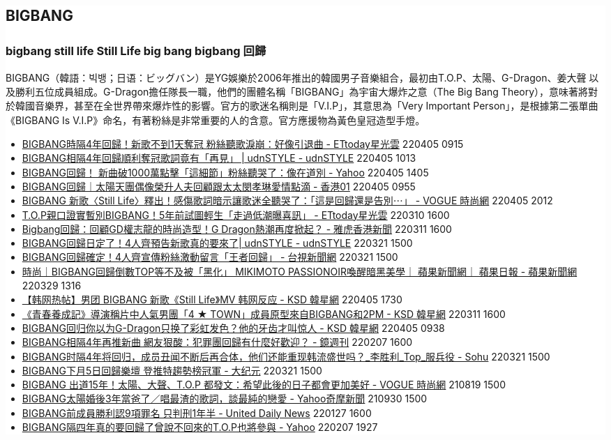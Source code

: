 
## BIGBANG

### bigbang still life Still Life big bang bigbang 回歸

BIGBANG（韓語：빅뱅；日语：ビッグバン）是YG娛樂於2006年推出的韓國男子音樂組合，最初由T.O.P、太陽、G-Dragon、姜大聲 以及勝利五位成員組成。G-Dragon擔任隊長一職，他們的團體名稱「BIGBANG」為宇宙大爆炸之意（The Big Bang Theory），意味著將對於韓國音樂界，甚至在全世界帶來爆炸性的影響。官方的歌迷名稱則是「V.I.P」，其意思為「Very Important Person」，是根據第二張單曲《BIGBANG Is V.I.P》命名，有著粉絲是非常重要的人的含意。官方應援物為黃色皇冠造型手燈。
- [BIGBANG時隔4年回歸！新歌不到1天奪冠 粉絲聽歌淚崩：好像引退曲 - ETtoday星光雲](https://star.ettoday.net/news/2222834 "BIGBANG時隔4年回歸！新歌不到1天奪冠 粉絲聽歌淚崩：好像引退曲 - ETtoday星光雲") 220405 0915
- [BIGBANG相隔4年回歸順利奪冠歌詞竟有「再見」 | udnSTYLE - udnSTYLE](https://style.udn.com/style/story/8065/6215645 "BIGBANG相隔4年回歸順利奪冠歌詞竟有「再見」 | udnSTYLE - udnSTYLE") 220405 1013
- [BIGBANG回歸！ 新曲破1000萬點擊「這細節」粉絲聽哭了：像在道別 - Yahoo](https://tw.tv.yahoo.com/news-video/bigbang%E5%9B%9E%E6%AD%B8-%E6%96%B0%E6%9B%B2%E7%A0%B41000%E8%90%AC%E9%BB%9E%E6%93%8A-%E9%80%99%E7%B4%B0%E7%AF%80-%E7%B2%89%E7%B5%B2%E8%81%BD%E5%93%AD%E4%BA%86-%E5%83%8F%E5%9C%A8%E9%81%93%E5%88%A5-054345878.html "BIGBANG回歸！ 新曲破1000萬點擊「這細節」粉絲聽哭了：像在道別 - Yahoo") 220405 1405
- [BIGBANG回歸｜太陽天團偶像榮升人夫回顧跟太太閔孝琳愛情點滴 - 香港01](https://www.hk01.com/%E7%9F%A5%E6%80%A7%E5%A5%B3%E7%94%9F/755092/bigbang%E5%9B%9E%E6%AD%B8-%E5%A4%AA%E9%99%BD%E5%A4%A9%E5%9C%98%E5%81%B6%E5%83%8F%E6%A6%AE%E5%8D%87%E4%BA%BA%E5%A4%AB-%E5%9B%9E%E9%A1%A7%E8%B7%9F%E5%A4%AA%E5%A4%AA%E9%96%94%E5%AD%9D%E7%90%B3%E6%84%9B%E6%83%85%E9%BB%9E%E6%BB%B4 "BIGBANG回歸｜太陽天團偶像榮升人夫回顧跟太太閔孝琳愛情點滴 - 香港01") 220405 0955
- [BIGBANG 新歌〈Still Life〉釋出！感傷歌詞暗示讓歌迷全聽哭了：「這是回歸還是告別⋯」 - VOGUE 時尚網](https://www.vogue.com.tw/entertainment/article/bigbang-announces-comeback-date "BIGBANG 新歌〈Still Life〉釋出！感傷歌詞暗示讓歌迷全聽哭了：「這是回歸還是告別⋯」 - VOGUE 時尚網") 220405 2012
- [T.O.P親口證實暫別BIGBANG！5年前試圖輕生「走過低潮曝喜訊」 - ETtoday星光雲](https://star.ettoday.net/news/2205363 "T.O.P親口證實暫別BIGBANG！5年前試圖輕生「走過低潮曝喜訊」 - ETtoday星光雲") 220310 1600
- [Bigbang回歸：回顧GD權志龍的時尚造型！G Dragon熱潮再度掀起？ - 雅虎香港新聞](https://hk.news.yahoo.com/bigbang%E5%9B%9E%E6%AD%B8-%E5%9B%9E%E9%A1%A7gd%E6%AC%8A%E5%BF%97%E9%BE%8D%E7%9A%84%E6%99%82%E5%B0%9A%E9%80%A0%E5%9E%8B-g-dragon%E7%86%B1%E6%BD%AE%E5%86%8D%E5%BA%A6%E6%8E%80%E8%B5%B7-032113116.html "Bigbang回歸：回顧GD權志龍的時尚造型！G Dragon熱潮再度掀起？ - 雅虎香港新聞") 220311 1600
- [BIGBANG回歸日定了！4人齊預告新歌真的要來了| udnSTYLE - udnSTYLE](https://style.udn.com/style/story/8065/6181171 "BIGBANG回歸日定了！4人齊預告新歌真的要來了| udnSTYLE - udnSTYLE") 220321 1500
- [BIGBANG回歸確定！4人齊宣傳粉絲激動留言「王者回歸」 - 台視新聞網](https://news.ttv.com.tw/news/11103210003400W "BIGBANG回歸確定！4人齊宣傳粉絲激動留言「王者回歸」 - 台視新聞網") 220321 1500
- [時尚｜BIGBANG回歸倒數TOP等不及被「黑化」 MIKIMOTO PASSIONOIR喚醒暗黑美學｜ 蘋果新聞網｜ 蘋果日報 - 蘋果新聞網](https://tw.appledaily.com/entertainment/20220329/BFA3HSKMT5DDZK2VAVWQTNSRXE/ "時尚｜BIGBANG回歸倒數TOP等不及被「黑化」 MIKIMOTO PASSIONOIR喚醒暗黑美學｜ 蘋果新聞網｜ 蘋果日報 - 蘋果新聞網") 220329 1316
- [【韩网热帖】男团 BIGBANG 新歌《Still Life》MV 韩网反应 - KSD 韓星網](https://www.koreastardaily.com/sc/news/140670 "【韩网热帖】男团 BIGBANG 新歌《Still Life》MV 韩网反应 - KSD 韓星網") 220405 1730
- [《青春養成記》導演稱片中人氣男團「4 ★ TOWN」成員原型來自BIGBANG和2PM - KSD 韓星網](https://www.koreastardaily.com/tc/news/140266 "《青春養成記》導演稱片中人氣男團「4 ★ TOWN」成員原型來自BIGBANG和2PM - KSD 韓星網") 220311 1600
- [BIGBANG回归你以为G-Dragon只换了彩虹发色？他的牙齿才叫惊人 - KSD 韓星網](https://www.koreastardaily.com/sc/news/140661 "BIGBANG回归你以为G-Dragon只换了彩虹发色？他的牙齿才叫惊人 - KSD 韓星網") 220405 0938
- [BIGBANG相隔4年再推新曲 網友狠酸：犯罪團回歸有什麼好歡迎？ - 鏡週刊](https://www.mirrormedia.mg/story/20220207ent019/ "BIGBANG相隔4年再推新曲 網友狠酸：犯罪團回歸有什麼好歡迎？ - 鏡週刊") 220207 1600
- [BIGBANG时隔4年将回归，成员丑闻不断后再合体，他们还能重现韩流盛世吗？_李胜利_Top_服兵役 - Sohu](http://www.sohu.com/a/531423466_413670 "BIGBANG时隔4年将回归，成员丑闻不断后再合体，他们还能重现韩流盛世吗？_李胜利_Top_服兵役 - Sohu") 220321 1500
- [BIGBANG下月5日回歸樂壇 登推特趨勢榜冠軍 - 大纪元](https://www.epochtimes.com/gb/22/3/21/n13660877.htm "BIGBANG下月5日回歸樂壇 登推特趨勢榜冠軍 - 大纪元") 220321 1500
- [BIGBANG 出道15年！太陽、大聲、T.O.P 都發文：希望此後的日子都會更加美好 - VOGUE 時尚網](https://www.vogue.com.tw/entertainment/article/bigbang-15th-year-anniversary "BIGBANG 出道15年！太陽、大聲、T.O.P 都發文：希望此後的日子都會更加美好 - VOGUE 時尚網") 210819 1500
- [BIGBANG太陽婚後3年當爸了／唱最渣的歌詞，談最純的戀愛 - Yahoo奇摩新聞](https://tw.news.yahoo.com/bigbang%E5%A4%AA%E9%99%BD%E5%A9%9A%E5%BE%8C3%E5%B9%B4%E7%95%B6%E7%88%B8%E4%BA%86-%E5%94%B1%E6%9C%80%E6%B8%A3%E7%9A%84%E6%AD%8C%E8%A9%9E-%E8%AB%87%E6%9C%80%E7%B4%94%E7%9A%84%E6%88%80%E6%84%9B-130429140.html "BIGBANG太陽婚後3年當爸了／唱最渣的歌詞，談最純的戀愛 - Yahoo奇摩新聞") 210930 1500
- [BIGBANG前成員勝利認9項罪名 只判刑1年半 - United Daily News](https://stars.udn.com/star/story/10092/6064777 "BIGBANG前成員勝利認9項罪名 只判刑1年半 - United Daily News") 220127 1600
- [BIGBANG隔四年真的要回歸了曾說不回來的T.O.P也將參與 - Yahoo](https://tw.tv.yahoo.com/bigbang%E9%9A%94%E5%9B%9B%E5%B9%B4%E7%9C%9F%E7%9A%84%E8%A6%81%E5%9B%9E%E6%AD%B8%E4%BA%86-%E6%9B%BE%E8%AA%AA%E4%B8%8D%E5%9B%9E%E4%BE%86%E7%9A%84t-o-p%E4%B9%9F%E5%B0%87%E5%8F%83%E8%88%87-111103414.html "BIGBANG隔四年真的要回歸了曾說不回來的T.O.P也將參與 - Yahoo") 220207 1927
